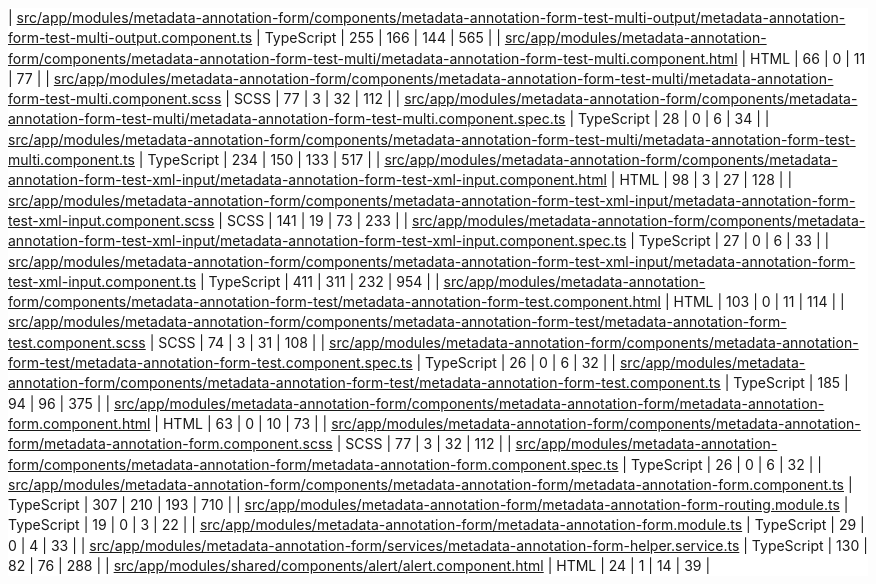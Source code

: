 | [src/app/modules/metadata-annotation-form/components/metadata-annotation-form-test-multi-output/metadata-annotation-form-test-multi-output.component.ts](/src/app/modules/metadata-annotation-form/components/metadata-annotation-form-test-multi-output/metadata-annotation-form-test-multi-output.component.ts) | TypeScript | 255 | 166 | 144 | 565 |
| [src/app/modules/metadata-annotation-form/components/metadata-annotation-form-test-multi/metadata-annotation-form-test-multi.component.html](/src/app/modules/metadata-annotation-form/components/metadata-annotation-form-test-multi/metadata-annotation-form-test-multi.component.html) | HTML | 66 | 0 | 11 | 77 |
| [src/app/modules/metadata-annotation-form/components/metadata-annotation-form-test-multi/metadata-annotation-form-test-multi.component.scss](/src/app/modules/metadata-annotation-form/components/metadata-annotation-form-test-multi/metadata-annotation-form-test-multi.component.scss) | SCSS | 77 | 3 | 32 | 112 |
| [src/app/modules/metadata-annotation-form/components/metadata-annotation-form-test-multi/metadata-annotation-form-test-multi.component.spec.ts](/src/app/modules/metadata-annotation-form/components/metadata-annotation-form-test-multi/metadata-annotation-form-test-multi.component.spec.ts) | TypeScript | 28 | 0 | 6 | 34 |
| [src/app/modules/metadata-annotation-form/components/metadata-annotation-form-test-multi/metadata-annotation-form-test-multi.component.ts](/src/app/modules/metadata-annotation-form/components/metadata-annotation-form-test-multi/metadata-annotation-form-test-multi.component.ts) | TypeScript | 234 | 150 | 133 | 517 |
| [src/app/modules/metadata-annotation-form/components/metadata-annotation-form-test-xml-input/metadata-annotation-form-test-xml-input.component.html](/src/app/modules/metadata-annotation-form/components/metadata-annotation-form-test-xml-input/metadata-annotation-form-test-xml-input.component.html) | HTML | 98 | 3 | 27 | 128 |
| [src/app/modules/metadata-annotation-form/components/metadata-annotation-form-test-xml-input/metadata-annotation-form-test-xml-input.component.scss](/src/app/modules/metadata-annotation-form/components/metadata-annotation-form-test-xml-input/metadata-annotation-form-test-xml-input.component.scss) | SCSS | 141 | 19 | 73 | 233 |
| [src/app/modules/metadata-annotation-form/components/metadata-annotation-form-test-xml-input/metadata-annotation-form-test-xml-input.component.spec.ts](/src/app/modules/metadata-annotation-form/components/metadata-annotation-form-test-xml-input/metadata-annotation-form-test-xml-input.component.spec.ts) | TypeScript | 27 | 0 | 6 | 33 |
| [src/app/modules/metadata-annotation-form/components/metadata-annotation-form-test-xml-input/metadata-annotation-form-test-xml-input.component.ts](/src/app/modules/metadata-annotation-form/components/metadata-annotation-form-test-xml-input/metadata-annotation-form-test-xml-input.component.ts) | TypeScript | 411 | 311 | 232 | 954 |
| [src/app/modules/metadata-annotation-form/components/metadata-annotation-form-test/metadata-annotation-form-test.component.html](/src/app/modules/metadata-annotation-form/components/metadata-annotation-form-test/metadata-annotation-form-test.component.html) | HTML | 103 | 0 | 11 | 114 |
| [src/app/modules/metadata-annotation-form/components/metadata-annotation-form-test/metadata-annotation-form-test.component.scss](/src/app/modules/metadata-annotation-form/components/metadata-annotation-form-test/metadata-annotation-form-test.component.scss) | SCSS | 74 | 3 | 31 | 108 |
| [src/app/modules/metadata-annotation-form/components/metadata-annotation-form-test/metadata-annotation-form-test.component.spec.ts](/src/app/modules/metadata-annotation-form/components/metadata-annotation-form-test/metadata-annotation-form-test.component.spec.ts) | TypeScript | 26 | 0 | 6 | 32 |
| [src/app/modules/metadata-annotation-form/components/metadata-annotation-form-test/metadata-annotation-form-test.component.ts](/src/app/modules/metadata-annotation-form/components/metadata-annotation-form-test/metadata-annotation-form-test.component.ts) | TypeScript | 185 | 94 | 96 | 375 |
| [src/app/modules/metadata-annotation-form/components/metadata-annotation-form/metadata-annotation-form.component.html](/src/app/modules/metadata-annotation-form/components/metadata-annotation-form/metadata-annotation-form.component.html) | HTML | 63 | 0 | 10 | 73 |
| [src/app/modules/metadata-annotation-form/components/metadata-annotation-form/metadata-annotation-form.component.scss](/src/app/modules/metadata-annotation-form/components/metadata-annotation-form/metadata-annotation-form.component.scss) | SCSS | 77 | 3 | 32 | 112 |
| [src/app/modules/metadata-annotation-form/components/metadata-annotation-form/metadata-annotation-form.component.spec.ts](/src/app/modules/metadata-annotation-form/components/metadata-annotation-form/metadata-annotation-form.component.spec.ts) | TypeScript | 26 | 0 | 6 | 32 |
| [src/app/modules/metadata-annotation-form/components/metadata-annotation-form/metadata-annotation-form.component.ts](/src/app/modules/metadata-annotation-form/components/metadata-annotation-form/metadata-annotation-form.component.ts) | TypeScript | 307 | 210 | 193 | 710 |
| [src/app/modules/metadata-annotation-form/metadata-annotation-form-routing.module.ts](/src/app/modules/metadata-annotation-form/metadata-annotation-form-routing.module.ts) | TypeScript | 19 | 0 | 3 | 22 |
| [src/app/modules/metadata-annotation-form/metadata-annotation-form.module.ts](/src/app/modules/metadata-annotation-form/metadata-annotation-form.module.ts) | TypeScript | 29 | 0 | 4 | 33 |
| [src/app/modules/metadata-annotation-form/services/metadata-annotation-form-helper.service.ts](/src/app/modules/metadata-annotation-form/services/metadata-annotation-form-helper.service.ts) | TypeScript | 130 | 82 | 76 | 288 |
| [src/app/modules/shared/components/alert/alert.component.html](/src/app/modules/shared/components/alert/alert.component.html) | HTML | 24 | 1 | 14 | 39 |